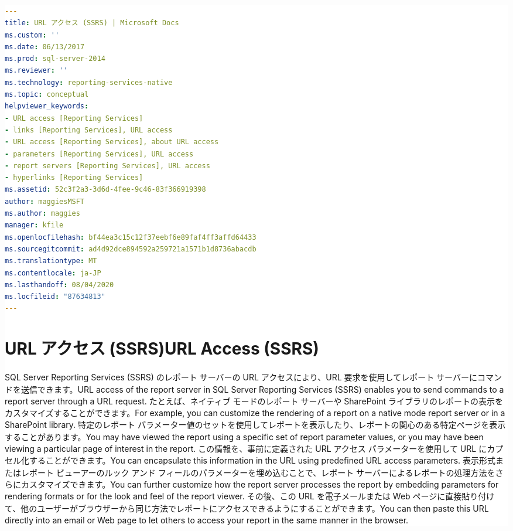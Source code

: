 ```yaml
---
title: URL アクセス (SSRS) | Microsoft Docs
ms.custom: ''
ms.date: 06/13/2017
ms.prod: sql-server-2014
ms.reviewer: ''
ms.technology: reporting-services-native
ms.topic: conceptual
helpviewer_keywords:
- URL access [Reporting Services]
- links [Reporting Services], URL access
- URL access [Reporting Services], about URL access
- parameters [Reporting Services], URL access
- report servers [Reporting Services], URL access
- hyperlinks [Reporting Services]
ms.assetid: 52c3f2a3-3d6d-4fee-9c46-83f366919398
author: maggiesMSFT
ms.author: maggies
manager: kfile
ms.openlocfilehash: bf44ea3c15c12f37eebf6e89faf4ff3affd64433
ms.sourcegitcommit: ad4d92dce894592a259721a1571b1d8736abacdb
ms.translationtype: MT
ms.contentlocale: ja-JP
ms.lasthandoff: 08/04/2020
ms.locfileid: "87634813"
---
```

# <a name="url-access-ssrs"></a><span data-ttu-id="34de9-102">URL アクセス (SSRS)</span><span class="sxs-lookup"><span data-stu-id="34de9-102">URL Access (SSRS)</span></span>
  <span data-ttu-id="34de9-103">SQL Server Reporting Services (SSRS) のレポート サーバーの URL アクセスにより、URL 要求を使用してレポート サーバーにコマンドを送信できます。</span><span class="sxs-lookup"><span data-stu-id="34de9-103">URL access of the report server in SQL Server Reporting Services (SSRS) enables you to send commands to a report server through a URL request.</span></span> <span data-ttu-id="34de9-104">たとえば、ネイティブ モードのレポート サーバーや SharePoint ライブラリのレポートの表示をカスタマイズすることができます。</span><span class="sxs-lookup"><span data-stu-id="34de9-104">For example, you can customize the rendering of a report on a native mode report server or in a SharePoint library.</span></span> <span data-ttu-id="34de9-105">特定のレポート パラメーター値のセットを使用してレポートを表示したり、レポートの関心のある特定ページを表示することがあります。</span><span class="sxs-lookup"><span data-stu-id="34de9-105">You may have viewed the report using a specific set of report parameter values, or you may have been viewing a particular page of interest in the report.</span></span> <span data-ttu-id="34de9-106">この情報を、事前に定義された URL アクセス パラメーターを使用して URL にカプセル化することができます。</span><span class="sxs-lookup"><span data-stu-id="34de9-106">You can encapsulate this information in the URL using predefined URL access parameters.</span></span> <span data-ttu-id="34de9-107">表示形式またはレポート ビューアーのルック アンド フィールのパラメーターを埋め込むことで、レポート サーバーによるレポートの処理方法をさらにカスタマイズできます。</span><span class="sxs-lookup"><span data-stu-id="34de9-107">You can further customize how the report server processes the report by embedding parameters for rendering formats or for the look and feel of the report viewer.</span></span> <span data-ttu-id="34de9-108">その後、この URL を電子メールまたは Web ページに直接貼り付けて、他のユーザーがブラウザーから同じ方法でレポートにアクセスできるようにすることができます。</span><span class="sxs-lookup"><span data-stu-id="34de9-108">You can then paste this URL directly into an email or Web page to let others to access your report in the same manner in the browser.</span></span>  
  